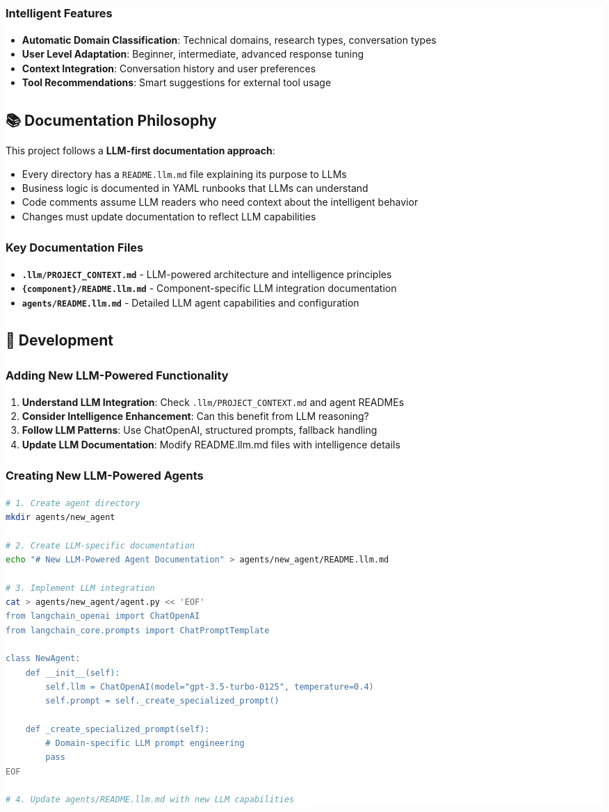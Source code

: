 ### Intelligent Features
- **Automatic Domain Classification**: Technical domains, research types, conversation types
- **User Level Adaptation**: Beginner, intermediate, advanced response tuning
- **Context Integration**: Conversation history and user preferences
- **Tool Recommendations**: Smart suggestions for external tool usage

## 📚 Documentation Philosophy

This project follows a **LLM-first documentation approach**:

- Every directory has a `README.llm.md` file explaining its purpose to LLMs
- Business logic is documented in YAML runbooks that LLMs can understand
- Code comments assume LLM readers who need context about the intelligent behavior
- Changes must update documentation to reflect LLM capabilities

### Key Documentation Files

- **`.llm/PROJECT_CONTEXT.md`** - LLM-powered architecture and intelligence principles
- **`{component}/README.llm.md`** - Component-specific LLM integration documentation
- **`agents/README.llm.md`** - Detailed LLM agent capabilities and configuration

## 🔧 Development

### Adding New LLM-Powered Functionality

1. **Understand LLM Integration**: Check `.llm/PROJECT_CONTEXT.md` and agent READMEs
2. **Consider Intelligence Enhancement**: Can this benefit from LLM reasoning?
3. **Follow LLM Patterns**: Use ChatOpenAI, structured prompts, fallback handling
4. **Update LLM Documentation**: Modify README.llm.md files with intelligence details

### Creating New LLM-Powered Agents

```bash
# 1. Create agent directory
mkdir agents/new_agent

# 2. Create LLM-specific documentation
echo "# New LLM-Powered Agent Documentation" > agents/new_agent/README.llm.md

# 3. Implement LLM integration
cat > agents/new_agent/agent.py << 'EOF'
from langchain_openai import ChatOpenAI
from langchain_core.prompts import ChatPromptTemplate

class NewAgent:
    def __init__(self):
        self.llm = ChatOpenAI(model="gpt-3.5-turbo-0125", temperature=0.4)
        self.prompt = self._create_specialized_prompt()
    
    def _create_specialized_prompt(self):
        # Domain-specific LLM prompt engineering
        pass
EOF

# 4. Update agents/README.llm.md with new LLM capabilities
```
